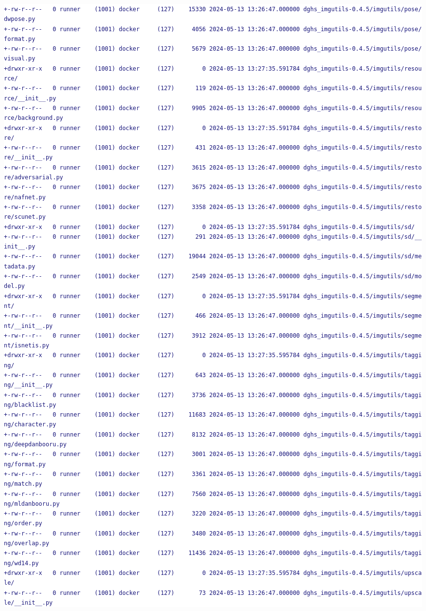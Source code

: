 ```diff
+-rw-r--r--   0 runner    (1001) docker     (127)    15330 2024-05-13 13:26:47.000000 dghs_imgutils-0.4.5/imgutils/pose/dwpose.py
+-rw-r--r--   0 runner    (1001) docker     (127)     4056 2024-05-13 13:26:47.000000 dghs_imgutils-0.4.5/imgutils/pose/format.py
+-rw-r--r--   0 runner    (1001) docker     (127)     5679 2024-05-13 13:26:47.000000 dghs_imgutils-0.4.5/imgutils/pose/visual.py
+drwxr-xr-x   0 runner    (1001) docker     (127)        0 2024-05-13 13:27:35.591784 dghs_imgutils-0.4.5/imgutils/resource/
+-rw-r--r--   0 runner    (1001) docker     (127)      119 2024-05-13 13:26:47.000000 dghs_imgutils-0.4.5/imgutils/resource/__init__.py
+-rw-r--r--   0 runner    (1001) docker     (127)     9905 2024-05-13 13:26:47.000000 dghs_imgutils-0.4.5/imgutils/resource/background.py
+drwxr-xr-x   0 runner    (1001) docker     (127)        0 2024-05-13 13:27:35.591784 dghs_imgutils-0.4.5/imgutils/restore/
+-rw-r--r--   0 runner    (1001) docker     (127)      431 2024-05-13 13:26:47.000000 dghs_imgutils-0.4.5/imgutils/restore/__init__.py
+-rw-r--r--   0 runner    (1001) docker     (127)     3615 2024-05-13 13:26:47.000000 dghs_imgutils-0.4.5/imgutils/restore/adversarial.py
+-rw-r--r--   0 runner    (1001) docker     (127)     3675 2024-05-13 13:26:47.000000 dghs_imgutils-0.4.5/imgutils/restore/nafnet.py
+-rw-r--r--   0 runner    (1001) docker     (127)     3358 2024-05-13 13:26:47.000000 dghs_imgutils-0.4.5/imgutils/restore/scunet.py
+drwxr-xr-x   0 runner    (1001) docker     (127)        0 2024-05-13 13:27:35.591784 dghs_imgutils-0.4.5/imgutils/sd/
+-rw-r--r--   0 runner    (1001) docker     (127)      291 2024-05-13 13:26:47.000000 dghs_imgutils-0.4.5/imgutils/sd/__init__.py
+-rw-r--r--   0 runner    (1001) docker     (127)    19044 2024-05-13 13:26:47.000000 dghs_imgutils-0.4.5/imgutils/sd/metadata.py
+-rw-r--r--   0 runner    (1001) docker     (127)     2549 2024-05-13 13:26:47.000000 dghs_imgutils-0.4.5/imgutils/sd/model.py
+drwxr-xr-x   0 runner    (1001) docker     (127)        0 2024-05-13 13:27:35.591784 dghs_imgutils-0.4.5/imgutils/segment/
+-rw-r--r--   0 runner    (1001) docker     (127)      466 2024-05-13 13:26:47.000000 dghs_imgutils-0.4.5/imgutils/segment/__init__.py
+-rw-r--r--   0 runner    (1001) docker     (127)     3912 2024-05-13 13:26:47.000000 dghs_imgutils-0.4.5/imgutils/segment/isnetis.py
+drwxr-xr-x   0 runner    (1001) docker     (127)        0 2024-05-13 13:27:35.595784 dghs_imgutils-0.4.5/imgutils/tagging/
+-rw-r--r--   0 runner    (1001) docker     (127)      643 2024-05-13 13:26:47.000000 dghs_imgutils-0.4.5/imgutils/tagging/__init__.py
+-rw-r--r--   0 runner    (1001) docker     (127)     3736 2024-05-13 13:26:47.000000 dghs_imgutils-0.4.5/imgutils/tagging/blacklist.py
+-rw-r--r--   0 runner    (1001) docker     (127)    11683 2024-05-13 13:26:47.000000 dghs_imgutils-0.4.5/imgutils/tagging/character.py
+-rw-r--r--   0 runner    (1001) docker     (127)     8132 2024-05-13 13:26:47.000000 dghs_imgutils-0.4.5/imgutils/tagging/deepdanbooru.py
+-rw-r--r--   0 runner    (1001) docker     (127)     3001 2024-05-13 13:26:47.000000 dghs_imgutils-0.4.5/imgutils/tagging/format.py
+-rw-r--r--   0 runner    (1001) docker     (127)     3361 2024-05-13 13:26:47.000000 dghs_imgutils-0.4.5/imgutils/tagging/match.py
+-rw-r--r--   0 runner    (1001) docker     (127)     7560 2024-05-13 13:26:47.000000 dghs_imgutils-0.4.5/imgutils/tagging/mldanbooru.py
+-rw-r--r--   0 runner    (1001) docker     (127)     3220 2024-05-13 13:26:47.000000 dghs_imgutils-0.4.5/imgutils/tagging/order.py
+-rw-r--r--   0 runner    (1001) docker     (127)     3480 2024-05-13 13:26:47.000000 dghs_imgutils-0.4.5/imgutils/tagging/overlap.py
+-rw-r--r--   0 runner    (1001) docker     (127)    11436 2024-05-13 13:26:47.000000 dghs_imgutils-0.4.5/imgutils/tagging/wd14.py
+drwxr-xr-x   0 runner    (1001) docker     (127)        0 2024-05-13 13:27:35.595784 dghs_imgutils-0.4.5/imgutils/upscale/
+-rw-r--r--   0 runner    (1001) docker     (127)       73 2024-05-13 13:26:47.000000 dghs_imgutils-0.4.5/imgutils/upscale/__init__.py
```
